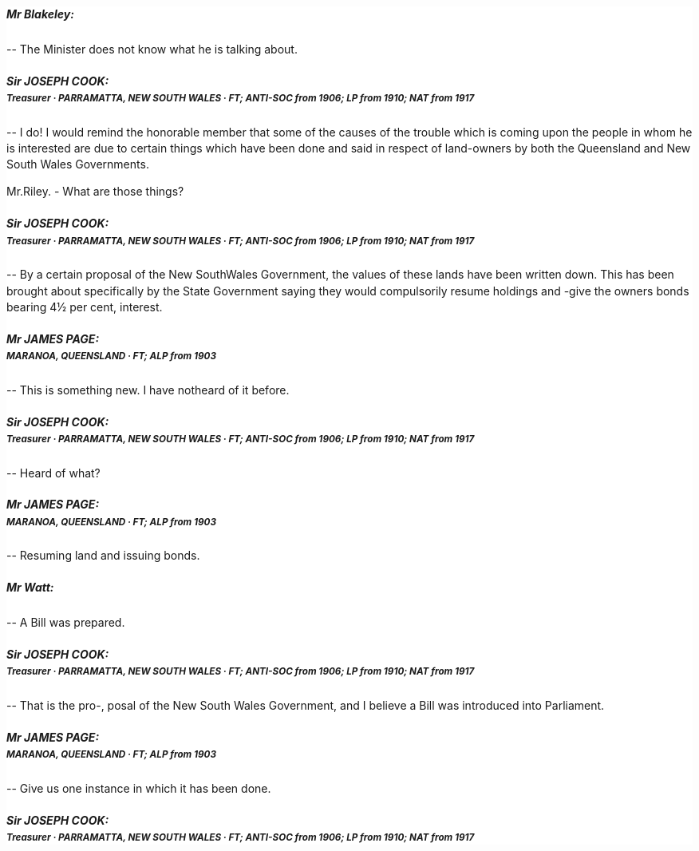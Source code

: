 ##### Mr Blakeley:

-- The Minister does not know what he is talking about. 

##### Sir JOSEPH COOK:<br><small class="text-muted">Treasurer &middot; PARRAMATTA, NEW SOUTH WALES &middot; FT; ANTI-SOC from 1906; LP from 1910; NAT from 1917</small>

-- I do! I would remind the honorable member that some of the causes of the trouble which is coming upon the people in whom he is interested are due to certain things which have been done and said in respect of land-owners by both the Queensland and New South Wales Governments. 

Mr.Riley. - What are those things? 

##### Sir JOSEPH COOK:<br><small class="text-muted">Treasurer &middot; PARRAMATTA, NEW SOUTH WALES &middot; FT; ANTI-SOC from 1906; LP from 1910; NAT from 1917</small>

-- By a certain proposal of the New SouthWales Government, the values of these lands have been written down. This has been brought about specifically by the State Government saying they would compulsorily resume holdings and -give the owners bonds bearing 4½ per cent, interest. 

##### Mr JAMES PAGE:<br><small class="text-muted">MARANOA, QUEENSLAND &middot; FT; ALP from 1903</small>

-- This is something new. I have notheard of it before. 

##### Sir JOSEPH COOK:<br><small class="text-muted">Treasurer &middot; PARRAMATTA, NEW SOUTH WALES &middot; FT; ANTI-SOC from 1906; LP from 1910; NAT from 1917</small>

-- Heard of what? 

##### Mr JAMES PAGE:<br><small class="text-muted">MARANOA, QUEENSLAND &middot; FT; ALP from 1903</small>

-- Resuming land and issuing bonds. 

##### Mr Watt:

-- A Bill was prepared. 

##### Sir JOSEPH COOK:<br><small class="text-muted">Treasurer &middot; PARRAMATTA, NEW SOUTH WALES &middot; FT; ANTI-SOC from 1906; LP from 1910; NAT from 1917</small>

-- That is the pro-, posal of the New South Wales Government, and I believe a Bill was introduced into Parliament. 

##### Mr JAMES PAGE:<br><small class="text-muted">MARANOA, QUEENSLAND &middot; FT; ALP from 1903</small>

-- Give us one instance in which it has been done. 

##### Sir JOSEPH COOK:<br><small class="text-muted">Treasurer &middot; PARRAMATTA, NEW SOUTH WALES &middot; FT; ANTI-SOC from 1906; LP from 1910; NAT from 1917</small>
